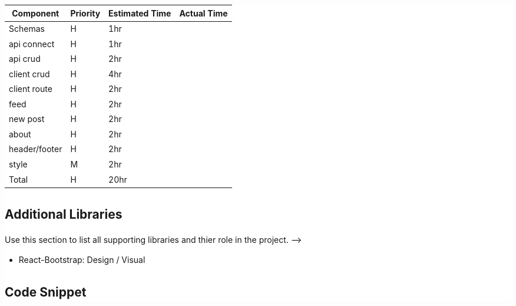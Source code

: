 | Component   | Priority | Estimated Time |	Actual Time    |
|-------------|----------|----------------|----------------|
|Schemas      |	H        |	1hr           |                |
|api connect  |	H        |	1hr           |                |
|api crud     |	H        |	2hr           |                |
|client crud  |	H        |	4hr           |                |
|client route |	H        |	2hr           |                |
|feed         |	H        |	2hr           |                |
|new post     |	H        |	2hr           |                |
|about        |	H        |	2hr           |                |
|header/footer|	H        |	2hr           |                |
|style        |	M        |	2hr           |                |
|Total	      | H	     |  20hr	      |                |

## Additional Libraries
Use this section to list all supporting libraries and thier role in the project. -->
- React-Bootstrap: Design / Visual

## Code Snippet
